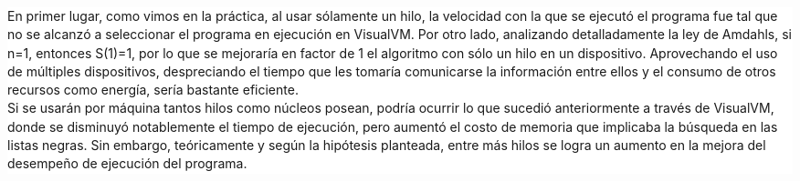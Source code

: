 </strong>

En primer lugar, como vimos en la práctica, al usar sólamente un hilo, la velocidad con la que se ejecutó el programa fue tal que no se alcanzó a seleccionar el programa en ejecución en VisualVM. Por otro lado, analizando detalladamente la ley de Amdahls, si n=1, entonces S(1)=1, por lo que se mejoraría en factor de 1 el algoritmo con sólo un hilo en un dispositivo. Aprovechando el uso de múltiples dispositivos, despreciando el tiempo que les tomaría comunicarse la información entre ellos y el consumo de otros recursos como energía, sería bastante eficiente.  
Si se usarán por máquina tantos hilos como núcleos posean, podría ocurrir lo que sucedió anteriormente a través de VisualVM, donde se disminuyó notablemente el tiempo de ejecución, pero aumentó el costo de memoria que implicaba la búsqueda en las listas negras. Sin embargo, teóricamente y según la hipótesis planteada, entre más hilos se logra un aumento en la mejora del desempeño de ejecución del programa.

